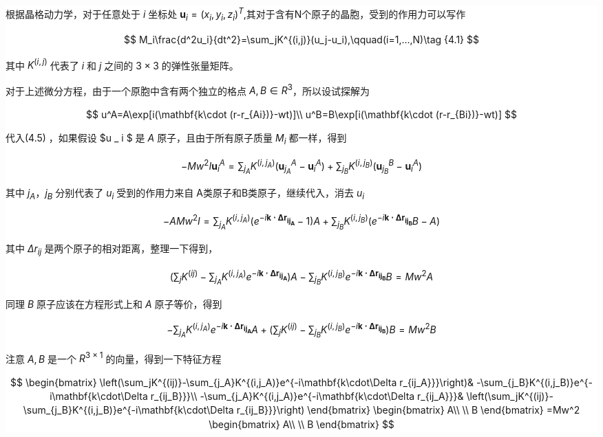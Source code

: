 根据晶格动力学，对于任意处于 $i$ 坐标处 $\mathbf u_i=(x_i,y_i,z_i)^T$,其对于含有N个原子的晶胞，受到的作用力可以写作

$$
M_i\frac{d^2u_i}{dt^2}=\sum_jK^{(i,j)}(u_j-u_i),\qquad(i=1,...,N)\tag {4.1}
$$

其中 $K^{(i,j)}$ 代表了 $i$ 和 $j$ 之间的  $3\times 3$ 的弹性张量矩阵。

对于上述微分方程，由于一个原胞中含有两个独立的格点 $A,B\in R^3$，所以设试探解为

$$
u^A=A\exp[i(\mathbf{k\cdot (r-r_{Ai})}-wt)]\\
u^B=B\exp[i(\mathbf{k\cdot (r-r_{Bi})}-wt)]
$$

代入(4.5) ，如果假设 $u _ i $ 是 $A$ 原子，且由于所有原子质量 $M_i$ 都一样，得到

$$
-Mw^2I\mathbf u_i^A=\sum_{j_A}K^{(i,j_A)}(\mathbf u_{j_A}^A-\mathbf u_i^A)+\sum_{j_B}K^{(i,j_B)}(\mathbf u_{j_B}^B-\mathbf u_i^A)
$$

其中 $j_A，j_B$ 分别代表了 $u_i$ 受到的作用力来自 A类原子和B类原子，继续代入，消去 $u_i$

$$
-AMw^2I=\sum_{j_A}K^{(i,j_A)}\left(e^{-i\mathbf{k\cdot\Delta r_{ij_A}}}-1\right)A+\sum_{j_B}K^{(i,j_B)}\left(e^{-i\mathbf{k\cdot\Delta r_{ij_B}}}B-A\right)
$$

其中 $\Delta r_{ij}$ 是两个原子的相对距离，整理一下得到，

$$
\left(\sum_jK^{(ij)}-\sum_{j_A}K^{(i,j_A)}e^{-i\mathbf{k\cdot\Delta r_{ij_A}}}\right)A-\sum_{j_B}K^{(i,j_B)}e^{-i\mathbf{k\cdot\Delta r_{ij_B}}}B=Mw^2A
$$

同理 $B$ 原子应该在方程形式上和 $A$ 原子等价，得到

$$
-\sum_{j_A}K^{(i,j_A)}e^{-i\mathbf{k\cdot\Delta r_{ij_A}}}A+\left(\sum_jK^{(ij)}-\sum_{j_B}K^{(i,j_B)}e^{-i\mathbf{k\cdot\Delta r_{ij_B}}}\right)B=Mw^2B
$$

注意 $A,B$ 是一个 $R^{3\times1}$ 的向量，得到一下特征方程

$$
\begin{bmatrix}
\left(\sum_jK^{(ij)}-\sum_{j_A}K^{(i,j_A)}e^{-i\mathbf{k\cdot\Delta r_{ij_A}}}\right)& -\sum_{j_B}K^{(i,j_B)}e^{-i\mathbf{k\cdot\Delta r_{ij_B}}}\\
-\sum_{j_A}K^{(i,j_A)}e^{-i\mathbf{k\cdot\Delta r_{ij_A}}}& \left(\sum_jK^{(ij)}-\sum_{j_B}K^{(i,j_B)}e^{-i\mathbf{k\cdot\Delta r_{ij_B}}}\right)
\end{bmatrix}
\begin{bmatrix}
A\\
\\
B
\end{bmatrix}
=Mw^2
\begin{bmatrix}
A\\
\\
B
\end{bmatrix}
$$
